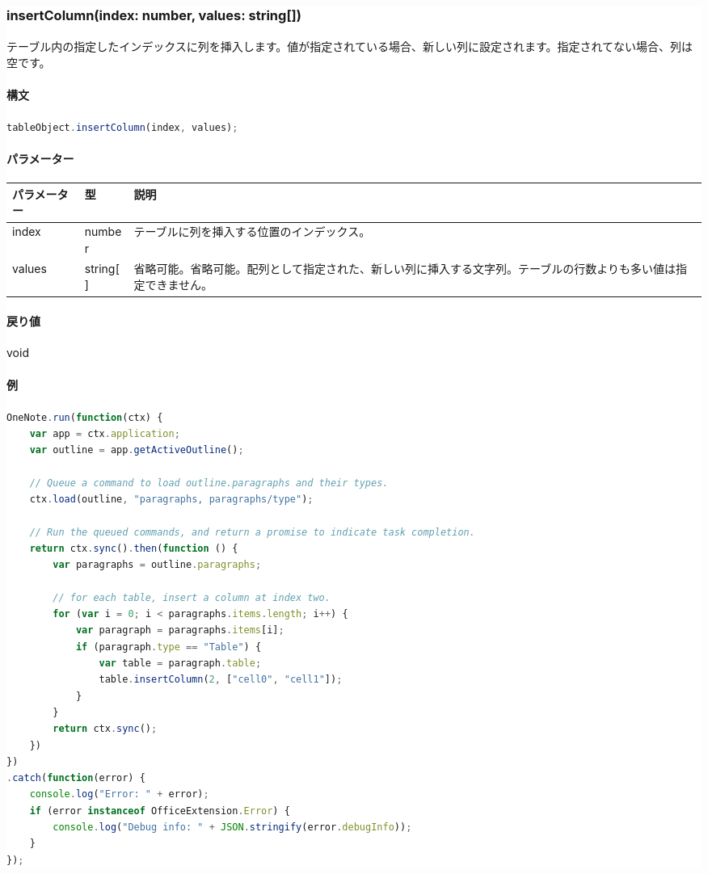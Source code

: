 
### <a name="insertcolumnindex-number-values-string"></a>insertColumn(index: number, values: string[])
テーブル内の指定したインデックスに列を挿入します。値が指定されている場合、新しい列に設定されます。指定されてない場合、列は空です。

#### <a name="syntax"></a>構文
```js
tableObject.insertColumn(index, values);
```

#### <a name="parameters"></a>パラメーター
| パラメーター    | 型   |説明|
|:---------------|:--------|:----------|
|index|number|テーブルに列を挿入する位置のインデックス。|
|values|string[]|省略可能。省略可能。配列として指定された、新しい列に挿入する文字列。テーブルの行数よりも多い値は指定できません。|

#### <a name="returns"></a>戻り値
void

#### <a name="examples"></a>例
```js
OneNote.run(function(ctx) {
    var app = ctx.application;
    var outline = app.getActiveOutline();
    
    // Queue a command to load outline.paragraphs and their types.
    ctx.load(outline, "paragraphs, paragraphs/type");
    
    // Run the queued commands, and return a promise to indicate task completion.
    return ctx.sync().then(function () {
        var paragraphs = outline.paragraphs;
        
        // for each table, insert a column at index two.
        for (var i = 0; i < paragraphs.items.length; i++) {
            var paragraph = paragraphs.items[i];
            if (paragraph.type == "Table") {
                var table = paragraph.table;
                table.insertColumn(2, ["cell0", "cell1"]);
            }
        }
        return ctx.sync();
    })
})
.catch(function(error) {
    console.log("Error: " + error);
    if (error instanceof OfficeExtension.Error) {
        console.log("Debug info: " + JSON.stringify(error.debugInfo));
    }
});
```
